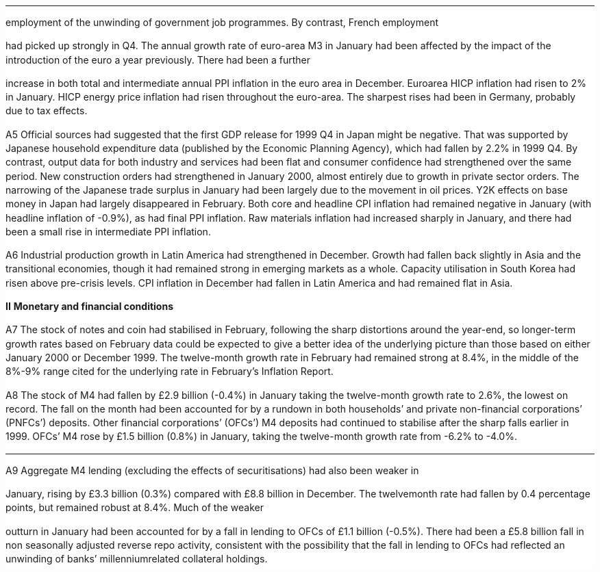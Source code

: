 
-----

employment of the unwinding of government job programmes. By contrast, French employment

had picked up strongly in Q4. The annual growth rate of euro-area M3 in January had been
affected by the impact of the introduction of the euro a year previously. There had been a further

increase in both total and intermediate annual PPI inflation in the euro area in December. Euroarea HICP inflation had risen to 2% in January. HICP energy price inflation had risen throughout
the euro-area. The sharpest rises had been in Germany, probably due to tax effects.

A5 Official sources had suggested that the first GDP release for 1999 Q4 in Japan might be
negative. That was supported by Japanese household expenditure data (published by the
Economic Planning Agency), which had fallen by 2.2% in 1999 Q4. By contrast, output data for
both industry and services had been flat and consumer confidence had strengthened over the same
period. New construction orders had strengthened in January 2000, almost entirely due to growth
in private sector orders. The narrowing of the Japanese trade surplus in January had been largely
due to the movement in oil prices. Y2K effects on base money in Japan had largely disappeared
in February. Both core and headline CPI inflation had remained negative in January (with
headline inflation of -0.9%), as had final PPI inflation. Raw materials inflation had increased
sharply in January, and there had been a small rise in intermediate PPI inflation.

A6 Industrial production growth in Latin America had strengthened in December. Growth
had fallen back slightly in Asia and the transitional economies, though it had remained strong in
emerging markets as a whole. Capacity utilisation in South Korea had risen above pre-crisis
levels. CPI inflation in December had fallen in Latin America and had remained flat in Asia.

**II** **Monetary and financial conditions**

A7 The stock of notes and coin had stabilised in February, following the sharp distortions
around the year-end, so longer-term growth rates based on February data could be expected to
give a better idea of the underlying picture than those based on either January 2000 or December
1999. The twelve-month growth rate in February had remained strong at 8.4%, in the middle of
the 8%-9% range cited for the underlying rate in February’s Inflation Report.

A8 The stock of M4 had fallen by £2.9 billion (-0.4%) in January taking the twelve-month
growth rate to 2.6%, the lowest on record. The fall on the month had been accounted for by a
rundown in both households’ and private non-financial corporations’ (PNFCs’) deposits. Other
financial corporations’ (OFCs’) M4 deposits had continued to stabilise after the sharp falls earlier
in 1999. OFCs’ M4 rose by £1.5 billion (0.8%) in January, taking the twelve-month growth rate
from -6.2% to -4.0%.


-----

A9 Aggregate M4 lending (excluding the effects of securitisations) had also been weaker in

January, rising by £3.3 billion (0.3%) compared with £8.8 billion in December. The twelvemonth rate had fallen by 0.4 percentage points, but remained robust at 8.4%. Much of the weaker

outturn in January had been accounted for by a fall in lending to OFCs of £1.1 billion (-0.5%).
There had been a £5.8 billion fall in non seasonally adjusted reverse repo activity, consistent with
the possibility that the fall in lending to OFCs had reflected an unwinding of banks’ millenniumrelated collateral holdings.
